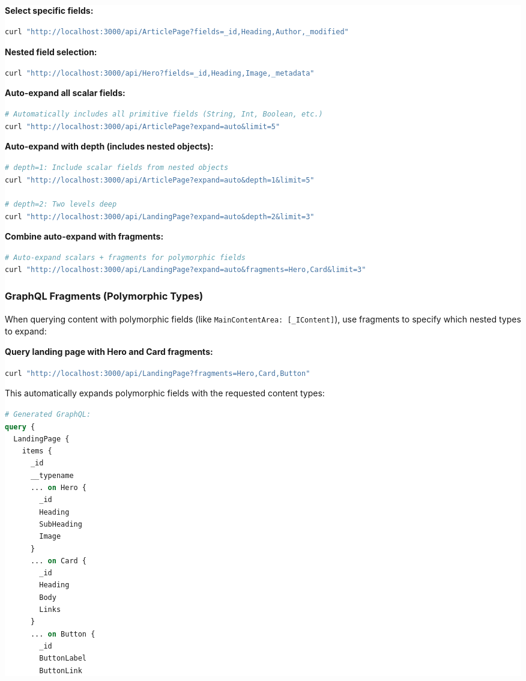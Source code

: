 **Select specific fields:**

```bash
curl "http://localhost:3000/api/ArticlePage?fields=_id,Heading,Author,_modified"
```

**Nested field selection:**

```bash
curl "http://localhost:3000/api/Hero?fields=_id,Heading,Image,_metadata"
```

**Auto-expand all scalar fields:**

```bash
# Automatically includes all primitive fields (String, Int, Boolean, etc.)
curl "http://localhost:3000/api/ArticlePage?expand=auto&limit=5"
```

**Auto-expand with depth (includes nested objects):**

```bash
# depth=1: Include scalar fields from nested objects
curl "http://localhost:3000/api/ArticlePage?expand=auto&depth=1&limit=5"

# depth=2: Two levels deep
curl "http://localhost:3000/api/LandingPage?expand=auto&depth=2&limit=3"
```

**Combine auto-expand with fragments:**

```bash
# Auto-expand scalars + fragments for polymorphic fields
curl "http://localhost:3000/api/LandingPage?expand=auto&fragments=Hero,Card&limit=3"
```

### GraphQL Fragments (Polymorphic Types)

When querying content with polymorphic fields (like `MainContentArea: [_IContent]`), use fragments to specify which nested types to expand:

**Query landing page with Hero and Card fragments:**

```bash
curl "http://localhost:3000/api/LandingPage?fragments=Hero,Card,Button"
```

This automatically expands polymorphic fields with the requested content types:

```graphql
# Generated GraphQL:
query {
  LandingPage {
    items {
      _id
      __typename
      ... on Hero {
        _id
        Heading
        SubHeading
        Image
      }
      ... on Card {
        _id
        Heading
        Body
        Links
      }
      ... on Button {
        _id
        ButtonLabel
        ButtonLink
```